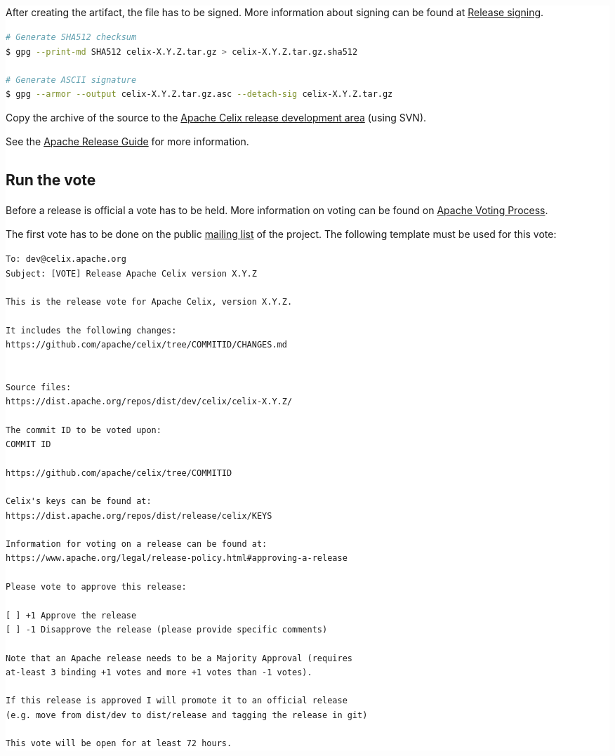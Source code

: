 After creating the artifact, the file has to be signed. More information about signing can be found at 
[Release signing](https://infra.apache.org/release-signing.html).

```bash
# Generate SHA512 checksum
$ gpg --print-md SHA512 celix-X.Y.Z.tar.gz > celix-X.Y.Z.tar.gz.sha512

# Generate ASCII signature
$ gpg --armor --output celix-X.Y.Z.tar.gz.asc --detach-sig celix-X.Y.Z.tar.gz
```

Copy the archive of the source to the [Apache Celix release development area](https://dist.apache.org/repos/dist/dev/celix) (using SVN).

See the [Apache Release Guide](https://www.apache.org/legal/release-policy.html#host-rc) for more information.

## Run the vote

Before a release is official a vote has to be held. More information on voting can be found on [Apache Voting Process](https://www.apache.org/foundation/voting.html).

The first vote has to be done on the public [mailing list](/support/mailing-list.html) of the project. The following template must be used for this vote:

```text
To: dev@celix.apache.org
Subject: [VOTE] Release Apache Celix version X.Y.Z

This is the release vote for Apache Celix, version X.Y.Z.

It includes the following changes:
https://github.com/apache/celix/tree/COMMITID/CHANGES.md


Source files:
https://dist.apache.org/repos/dist/dev/celix/celix-X.Y.Z/

The commit ID to be voted upon:
COMMIT ID

https://github.com/apache/celix/tree/COMMITID

Celix's keys can be found at:
https://dist.apache.org/repos/dist/release/celix/KEYS

Information for voting on a release can be found at:
https://www.apache.org/legal/release-policy.html#approving-a-release

Please vote to approve this release:

[ ] +1 Approve the release
[ ] -1 Disapprove the release (please provide specific comments)

Note that an Apache release needs to be a Majority Approval (requires
at-least 3 binding +1 votes and more +1 votes than -1 votes).

If this release is approved I will promote it to an official release
(e.g. move from dist/dev to dist/release and tagging the release in git)

This vote will be open for at least 72 hours.
```
